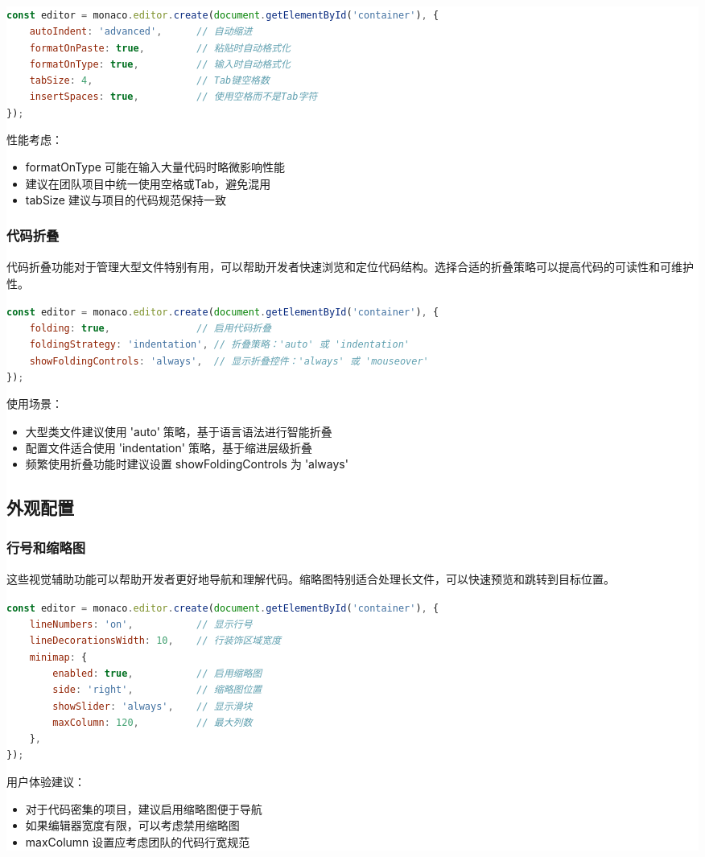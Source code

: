 ```javascript
const editor = monaco.editor.create(document.getElementById('container'), {
    autoIndent: 'advanced',      // 自动缩进
    formatOnPaste: true,         // 粘贴时自动格式化
    formatOnType: true,          // 输入时自动格式化
    tabSize: 4,                  // Tab键空格数
    insertSpaces: true,          // 使用空格而不是Tab字符
});
```

性能考虑：
- formatOnType 可能在输入大量代码时略微影响性能
- 建议在团队项目中统一使用空格或Tab，避免混用
- tabSize 建议与项目的代码规范保持一致

### 代码折叠
代码折叠功能对于管理大型文件特别有用，可以帮助开发者快速浏览和定位代码结构。选择合适的折叠策略可以提高代码的可读性和可维护性。

```javascript
const editor = monaco.editor.create(document.getElementById('container'), {
    folding: true,               // 启用代码折叠
    foldingStrategy: 'indentation', // 折叠策略：'auto' 或 'indentation'
    showFoldingControls: 'always',  // 显示折叠控件：'always' 或 'mouseover'
});
```

使用场景：
- 大型类文件建议使用 'auto' 策略，基于语言语法进行智能折叠
- 配置文件适合使用 'indentation' 策略，基于缩进层级折叠
- 频繁使用折叠功能时建议设置 showFoldingControls 为 'always'

## 外观配置

### 行号和缩略图
这些视觉辅助功能可以帮助开发者更好地导航和理解代码。缩略图特别适合处理长文件，可以快速预览和跳转到目标位置。

```javascript
const editor = monaco.editor.create(document.getElementById('container'), {
    lineNumbers: 'on',           // 显示行号
    lineDecorationsWidth: 10,    // 行装饰区域宽度
    minimap: {
        enabled: true,           // 启用缩略图
        side: 'right',           // 缩略图位置
        showSlider: 'always',    // 显示滑块
        maxColumn: 120,          // 最大列数
    },
});
```

用户体验建议：
- 对于代码密集的项目，建议启用缩略图便于导航
- 如果编辑器宽度有限，可以考虑禁用缩略图
- maxColumn 设置应考虑团队的代码行宽规范
